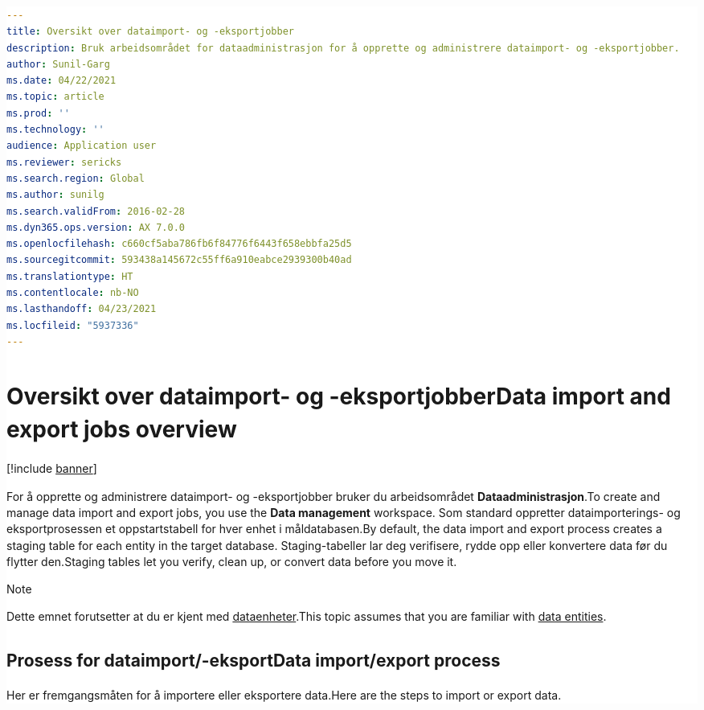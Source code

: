 ```yaml
---
title: Oversikt over dataimport- og -eksportjobber
description: Bruk arbeidsområdet for dataadministrasjon for å opprette og administrere dataimport- og -eksportjobber.
author: Sunil-Garg
ms.date: 04/22/2021
ms.topic: article
ms.prod: ''
ms.technology: ''
audience: Application user
ms.reviewer: sericks
ms.search.region: Global
ms.author: sunilg
ms.search.validFrom: 2016-02-28
ms.dyn365.ops.version: AX 7.0.0
ms.openlocfilehash: c660cf5aba786fb6f84776f6443f658ebbfa25d5
ms.sourcegitcommit: 593438a145672c55ff6a910eabce2939300b40ad
ms.translationtype: HT
ms.contentlocale: nb-NO
ms.lasthandoff: 04/23/2021
ms.locfileid: "5937336"
---
```

# <a name="data-import-and-export-jobs-overview"></a><span data-ttu-id="f9e8e-103">Oversikt over dataimport- og -eksportjobber</span><span class="sxs-lookup"><span data-stu-id="f9e8e-103">Data import and export jobs overview</span></span>

[!include [banner](../includes/banner.md)]

<span data-ttu-id="f9e8e-104">For å opprette og administrere dataimport- og -eksportjobber bruker du arbeidsområdet **Dataadministrasjon**.</span><span class="sxs-lookup"><span data-stu-id="f9e8e-104">To create and manage data import and export jobs, you use the **Data management** workspace.</span></span> <span data-ttu-id="f9e8e-105">Som standard oppretter dataimporterings- og eksportprosessen et oppstartstabell for hver enhet i måldatabasen.</span><span class="sxs-lookup"><span data-stu-id="f9e8e-105">By default, the data import and export process creates a staging table for each entity in the target database.</span></span> <span data-ttu-id="f9e8e-106">Staging-tabeller lar deg verifisere, rydde opp eller konvertere data før du flytter den.</span><span class="sxs-lookup"><span data-stu-id="f9e8e-106">Staging tables let you verify, clean up, or convert data before you move it.</span></span>

> [!NOTE]
> <span data-ttu-id="f9e8e-107">Dette emnet forutsetter at du er kjent med [dataenheter](data-entities.md).</span><span class="sxs-lookup"><span data-stu-id="f9e8e-107">This topic assumes that you are familiar with [data entities](data-entities.md).</span></span>

## <a name="data-importexport-process"></a><span data-ttu-id="f9e8e-108">Prosess for dataimport/-eksport</span><span class="sxs-lookup"><span data-stu-id="f9e8e-108">Data import/export process</span></span>
<span data-ttu-id="f9e8e-109">Her er fremgangsmåten for å importere eller eksportere data.</span><span class="sxs-lookup"><span data-stu-id="f9e8e-109">Here are the steps to import or export data.</span></span>
